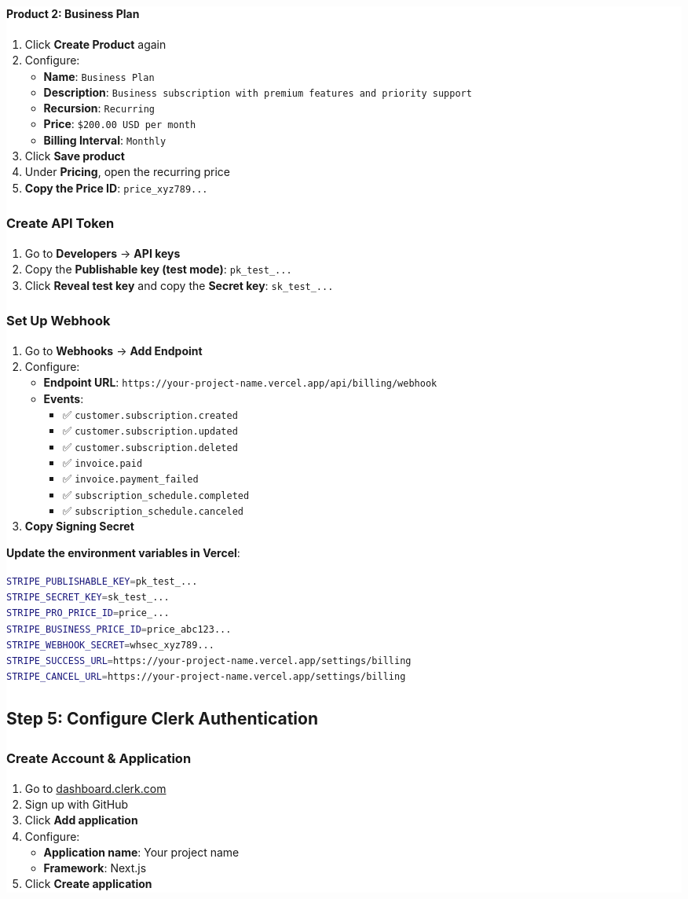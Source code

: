 #### Product 2: Business Plan

1. Click **Create Product** again
2. Configure:
   - **Name**: `Business Plan`
   - **Description**: `Business subscription with premium features and priority support`
   - **Recursion**: `Recurring`
   - **Price**: `$200.00 USD per month`
   - **Billing Interval**: `Monthly`
3. Click **Save product**
4. Under **Pricing**, open the recurring price
5. **Copy the Price ID**: `price_xyz789...`

### Create API Token

1. Go to **Developers** → **API keys**
2. Copy the **Publishable key (test mode)**: `pk_test_...`
3. Click **Reveal test key** and copy the **Secret key**: `sk_test_...`

### Set Up Webhook

1. Go to **Webhooks** → **Add Endpoint**
2. Configure:
   - **Endpoint URL**: `https://your-project-name.vercel.app/api/billing/webhook`
   - **Events**:
     - ✅ `customer.subscription.created`
     - ✅ `customer.subscription.updated`
     - ✅ `customer.subscription.deleted`
     - ✅ `invoice.paid`
     - ✅ `invoice.payment_failed`
     - ✅ `subscription_schedule.completed`
     - ✅ `subscription_schedule.canceled`
3. **Copy Signing Secret**

**Update the environment variables in Vercel**:

```bash
STRIPE_PUBLISHABLE_KEY=pk_test_...
STRIPE_SECRET_KEY=sk_test_...
STRIPE_PRO_PRICE_ID=price_...
STRIPE_BUSINESS_PRICE_ID=price_abc123...
STRIPE_WEBHOOK_SECRET=whsec_xyz789...
STRIPE_SUCCESS_URL=https://your-project-name.vercel.app/settings/billing
STRIPE_CANCEL_URL=https://your-project-name.vercel.app/settings/billing
```

## Step 5: Configure Clerk Authentication

### Create Account & Application

1. Go to [dashboard.clerk.com](https://dashboard.clerk.com)
2. Sign up with GitHub
3. Click **Add application**
4. Configure:
   - **Application name**: Your project name
   - **Framework**: Next.js
5. Click **Create application**
